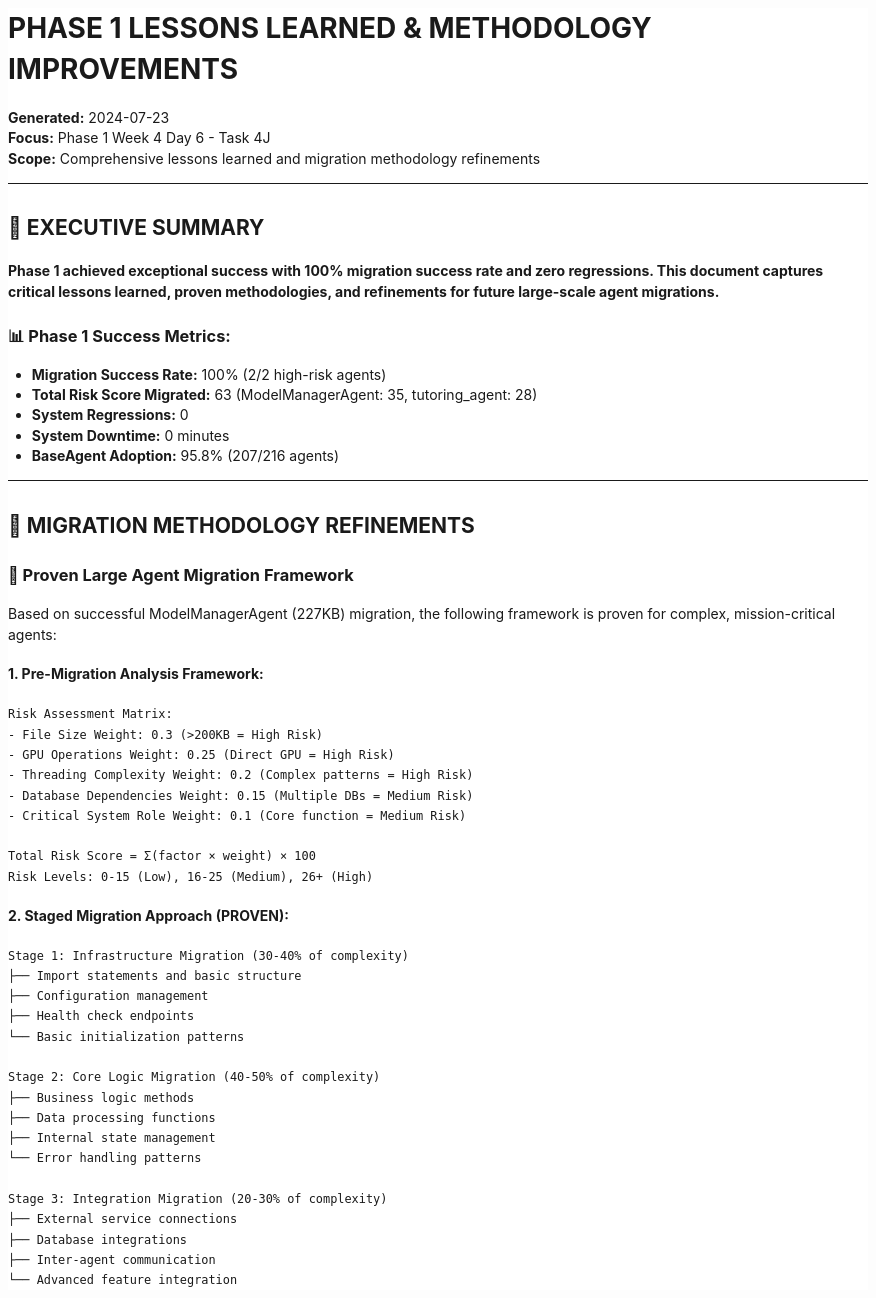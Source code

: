 # PHASE 1 LESSONS LEARNED & METHODOLOGY IMPROVEMENTS

**Generated:** 2024-07-23  
**Focus:** Phase 1 Week 4 Day 6 - Task 4J  
**Scope:** Comprehensive lessons learned and migration methodology refinements

---

## 🎯 EXECUTIVE SUMMARY

**Phase 1 achieved exceptional success with 100% migration success rate and zero regressions. This document captures critical lessons learned, proven methodologies, and refinements for future large-scale agent migrations.**

### **📊 Phase 1 Success Metrics:**
- **Migration Success Rate:** 100% (2/2 high-risk agents)
- **Total Risk Score Migrated:** 63 (ModelManagerAgent: 35, tutoring_agent: 28)
- **System Regressions:** 0
- **System Downtime:** 0 minutes
- **BaseAgent Adoption:** 95.8% (207/216 agents)

---

## 🔧 MIGRATION METHODOLOGY REFINEMENTS

### **🚀 Proven Large Agent Migration Framework**

Based on successful ModelManagerAgent (227KB) migration, the following framework is proven for complex, mission-critical agents:

#### **1. Pre-Migration Analysis Framework:**
```
Risk Assessment Matrix:
- File Size Weight: 0.3 (>200KB = High Risk)
- GPU Operations Weight: 0.25 (Direct GPU = High Risk)
- Threading Complexity Weight: 0.2 (Complex patterns = High Risk)
- Database Dependencies Weight: 0.15 (Multiple DBs = Medium Risk)
- Critical System Role Weight: 0.1 (Core function = Medium Risk)

Total Risk Score = Σ(factor × weight) × 100
Risk Levels: 0-15 (Low), 16-25 (Medium), 26+ (High)
```

#### **2. Staged Migration Approach (PROVEN):**
```
Stage 1: Infrastructure Migration (30-40% of complexity)
├── Import statements and basic structure
├── Configuration management
├── Health check endpoints
└── Basic initialization patterns

Stage 2: Core Logic Migration (40-50% of complexity)  
├── Business logic methods
├── Data processing functions
├── Internal state management
└── Error handling patterns

Stage 3: Integration Migration (20-30% of complexity)
├── External service connections
├── Database integrations
├── Inter-agent communication
└── Advanced feature integration
```